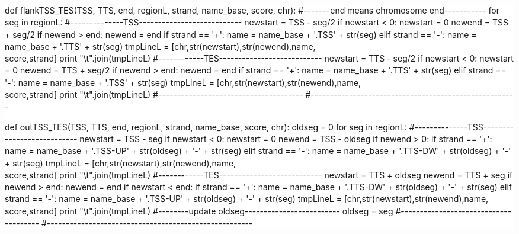 

def flankTSS_TES(TSS, TTS, end, regionL, strand, name_base, score, chr):
    #-------end means chromosome end-----------
    for seg in regionL:
        #--------------TSS---------------------------
        newstart = TSS - seg/2
        if newstart &lt; 0: newstart = 0
        newend   = TSS + seg/2
        if newend &gt; end: newend = end
        if strand == '+':
            name = name_base + '.TSS' + str(seg)
        elif strand == '-':
            name = name_base + '.TTS' + str(seg)
        tmpLineL = [chr,str(newstart),str(newend),name, \
            score,strand]
        print "\t".join(tmpLineL)
        #------------TES---------------------------
        newstart = TTS - seg/2
        if newstart &lt; 0: newstart = 0
        newend   = TTS + seg/2
        if newend &gt; end: newend = end
        if strand == '+':
            name = name_base + '.TTS' + str(seg)
        elif strand == '-':
            name = name_base + '.TSS' + str(seg)
        tmpLineL = [chr,str(newstart),str(newend),name, \
            score,strand]
        print "\t".join(tmpLineL)
    #--------------------------------------
#------------------------------------------------------


def outTSS_TES(TSS, TTS, end, regionL, strand, name_base, score, chr):
    oldseg = 0
    for seg in regionL:
        #--------------TSS---------------------------
        newstart = TSS - seg
        if newstart &lt; 0: newstart = 0
        newend = TSS - oldseg
        if newend &gt; 0:
            if strand == '+':
                name = name_base + '.TSS-UP' + str(oldseg) + '-' + str(seg)
            elif strand == '-':
                name = name_base + '.TTS-DW' + str(oldseg) + '-' + str(seg)
        tmpLineL = [chr,str(newstart),str(newend),name, \
            score,strand]
        print "\t".join(tmpLineL)
        #------------TES---------------------------
        newstart = TTS + oldseg
        newend   = TTS + seg
        if newend &gt; end: newend = end
        if newstart &lt; end:
            if strand == '+':
                name = name_base + '.TTS-DW' + str(oldseg) + '-' + str(seg) 
            elif strand == '-':
                name = name_base + '.TSS-UP' + str(oldseg) + '-' + str(seg) 
        tmpLineL = [chr,str(newstart),str(newend),name, \
            score,strand]
        print "\t".join(tmpLineL)
        #--------update oldseg-------------------------
        oldseg = seg
    #--------------------------------------
#------------------------------------------------------
